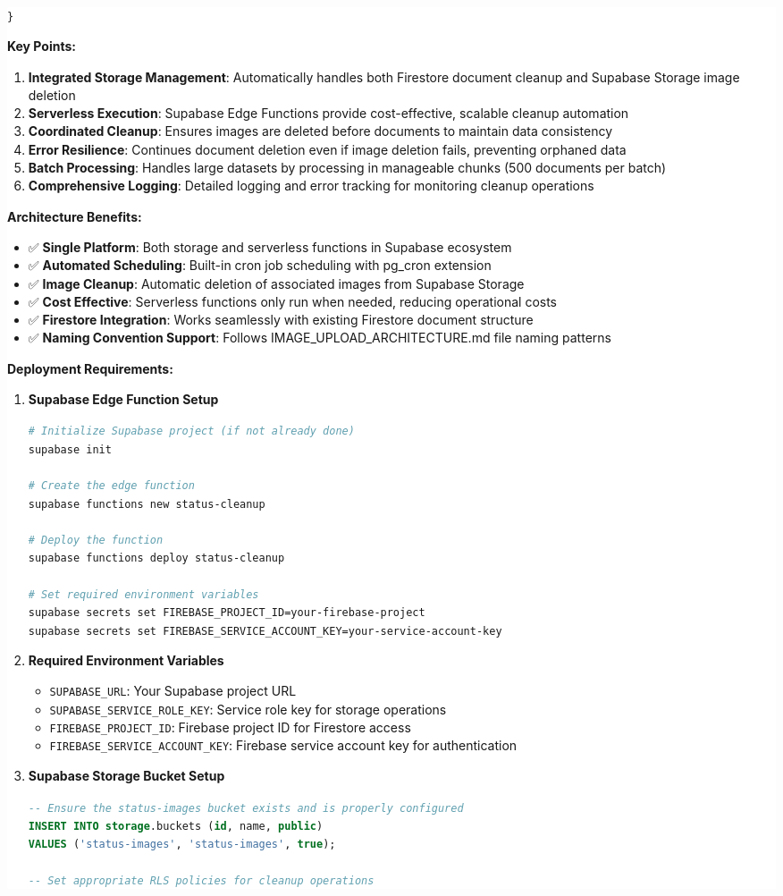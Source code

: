 ```typescript
}
```

**Key Points:**

1. **Integrated Storage Management**: Automatically handles both Firestore document cleanup and Supabase Storage image deletion
2. **Serverless Execution**: Supabase Edge Functions provide cost-effective, scalable cleanup automation
3. **Coordinated Cleanup**: Ensures images are deleted before documents to maintain data consistency
4. **Error Resilience**: Continues document deletion even if image deletion fails, preventing orphaned data
5. **Batch Processing**: Handles large datasets by processing in manageable chunks (500 documents per batch)
6. **Comprehensive Logging**: Detailed logging and error tracking for monitoring cleanup operations

**Architecture Benefits:**

- ✅ **Single Platform**: Both storage and serverless functions in Supabase ecosystem
- ✅ **Automated Scheduling**: Built-in cron job scheduling with pg_cron extension
- ✅ **Image Cleanup**: Automatic deletion of associated images from Supabase Storage
- ✅ **Cost Effective**: Serverless functions only run when needed, reducing operational costs
- ✅ **Firestore Integration**: Works seamlessly with existing Firestore document structure
- ✅ **Naming Convention Support**: Follows IMAGE_UPLOAD_ARCHITECTURE.md file naming patterns

**Deployment Requirements:**

1. **Supabase Edge Function Setup**

   ```bash
   # Initialize Supabase project (if not already done)
   supabase init

   # Create the edge function
   supabase functions new status-cleanup

   # Deploy the function
   supabase functions deploy status-cleanup

   # Set required environment variables
   supabase secrets set FIREBASE_PROJECT_ID=your-firebase-project
   supabase secrets set FIREBASE_SERVICE_ACCOUNT_KEY=your-service-account-key
   ```

2. **Required Environment Variables**

   - `SUPABASE_URL`: Your Supabase project URL
   - `SUPABASE_SERVICE_ROLE_KEY`: Service role key for storage operations
   - `FIREBASE_PROJECT_ID`: Firebase project ID for Firestore access
   - `FIREBASE_SERVICE_ACCOUNT_KEY`: Firebase service account key for authentication

3. **Supabase Storage Bucket Setup**

   ```sql
   -- Ensure the status-images bucket exists and is properly configured
   INSERT INTO storage.buckets (id, name, public)
   VALUES ('status-images', 'status-images', true);

   -- Set appropriate RLS policies for cleanup operations
   ```
